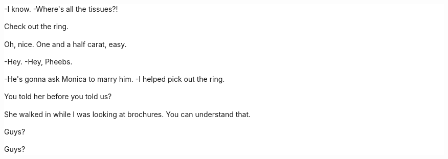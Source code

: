 -I know.
-Where's all the tissues?!

Check out the ring.

Oh, nice. One and a half carat, easy.

-Hey.
-Hey, Pheebs.

-He's gonna ask Monica to marry him.
-I helped pick out the ring.

You told her before you told us?

She walked in while I was looking at
brochures. You can understand that.

Guys?

Guys?




